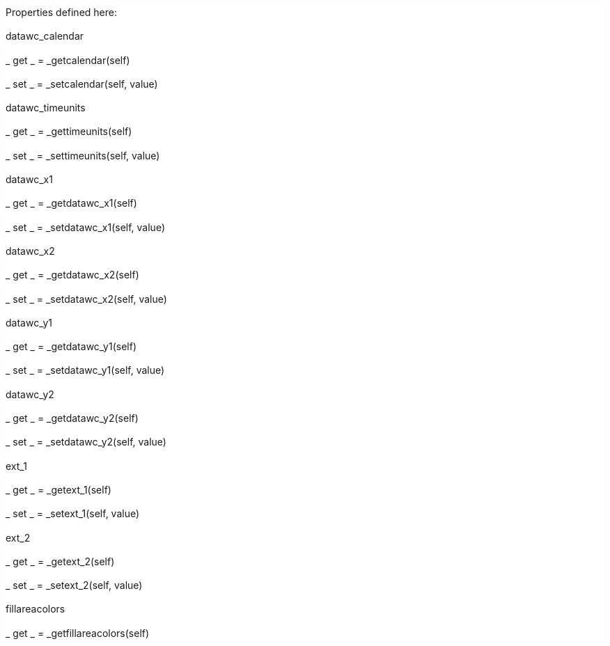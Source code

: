 Properties defined here:  

 datawc_calendar 
    

 _ get _  = _getcalendar(self) 
    

 _ set _  = _setcalendar(self, value) 

 datawc_timeunits 
    

 _ get _  = _gettimeunits(self) 
    

 _ set _  = _settimeunits(self, value) 

 datawc_x1 
    

 _ get _  = _getdatawc_x1(self) 
    

 _ set _  = _setdatawc_x1(self, value) 

 datawc_x2 
    

 _ get _  = _getdatawc_x2(self) 
    

 _ set _  = _setdatawc_x2(self, value) 

 datawc_y1 
    

 _ get _  = _getdatawc_y1(self) 
    

 _ set _  = _setdatawc_y1(self, value) 

 datawc_y2 
    

 _ get _  = _getdatawc_y2(self) 
    

 _ set _  = _setdatawc_y2(self, value) 

 ext_1 
    

 _ get _  = _getext_1(self) 
    

 _ set _  = _setext_1(self, value) 

 ext_2 
    

 _ get _  = _getext_2(self) 
    

 _ set _  = _setext_2(self, value) 

 fillareacolors 
    

 _ get _  = _getfillareacolors(self) 
    